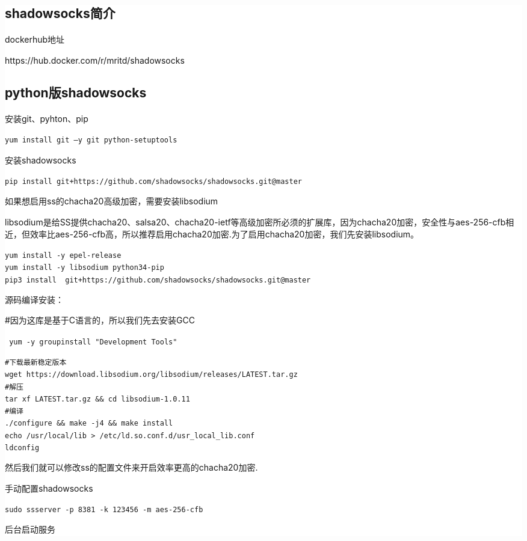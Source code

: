 ## shadowsocks简介

dockerhub地址

https\://hub.docker.com/r/mritd/shadowsocks 

## python版shadowsocks

安装git、pyhton、pip

```
yum install git –y git python-setuptools
```

安装shadowsocks

```
pip install git+https://github.com/shadowsocks/shadowsocks.git@master
```

如果想启用ss的chacha20高级加密，需要安装libsodium

libsodium是给SS提供chacha20、salsa20、chacha20-ietf等高级加密所必须的扩展库，因为chacha20加密，安全性与aes-256-cfb相近，但效率比aes-256-cfb高，所以推荐启用chacha20加密.为了启用chacha20加密，我们先安装libsodium。

```
yum install -y epel-release
yum install -y libsodium python34-pip
pip3 install  git+https://github.com/shadowsocks/shadowsocks.git@master
```

源码编译安装：

\#因为这库是基于C语言的，所以我们先去安装GCC

```
 yum -y groupinstall "Development Tools"
```

```
#下载最新稳定版本
wget https://download.libsodium.org/libsodium/releases/LATEST.tar.gz
#解压
tar xf LATEST.tar.gz && cd libsodium-1.0.11
#编译
./configure && make -j4 && make install
echo /usr/local/lib > /etc/ld.so.conf.d/usr_local_lib.conf
ldconfig
```

然后我们就可以修改ss的配置文件来开启效率更高的chacha20加密.

手动配置shadowsocks

```
sudo ssserver -p 8381 -k 123456 -m aes-256-cfb
```

后台启动服务
